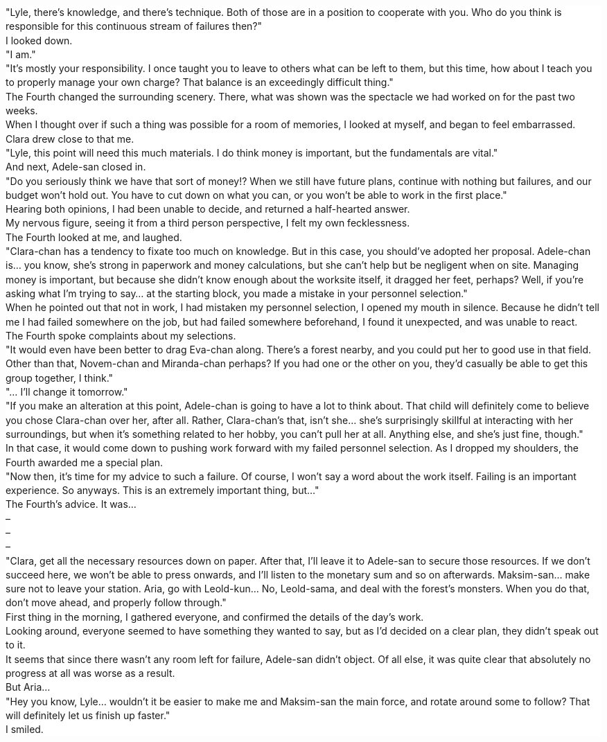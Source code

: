 "Lyle, there’s knowledge, and there’s technique. Both of those are in a position to cooperate with you. Who do you think is responsible for this continuous stream of failures then?"<br/>
I looked down.<br/>
"I am."<br/>
"It’s mostly your responsibility. I once taught you to leave to others what can be left to them, but this time, how about I teach you to properly manage your own charge? That balance is an exceedingly difficult thing."<br/>
The Fourth changed the surrounding scenery. There, what was shown was the spectacle we had worked on for the past two weeks.<br/>
When I thought over if such a thing was possible for a room of memories, I looked at myself, and began to feel embarrassed.<br/>
Clara drew close to that me.<br/>
"Lyle, this point will need this much materials. I do think money is important, but the fundamentals are vital."<br/>
And next, Adele-san closed in.<br/>
"Do you seriously think we have that sort of money!? When we still have future plans, continue with nothing but failures, and our budget won’t hold out. You have to cut down on what you can, or you won’t be able to work in the first place."<br/>
Hearing both opinions, I had been unable to decide, and returned a half-hearted answer.<br/>
My nervous figure, seeing it from a third person perspective, I felt my own fecklessness.<br/>
The Fourth looked at me, and laughed.<br/>
"Clara-chan has a tendency to fixate too much on knowledge. But in this case, you should’ve adopted her proposal. Adele-chan is… you know, she’s strong in paperwork and money calculations, but she can’t help but be negligent when on site. Managing money is important, but because she didn’t know enough about the worksite itself, it dragged her feet, perhaps? Well, if you’re asking what I’m trying to say… at the starting block, you made a mistake in your personnel selection."<br/>
When he pointed out that not in work, I had mistaken my personnel selection, I opened my mouth in silence. Because he didn’t tell me I had failed somewhere on the job, but had failed somewhere beforehand, I found it unexpected, and was unable to react.<br/>
The Fourth spoke complaints about my selections.<br/>
"It would even have been better to drag Eva-chan along. There’s a forest nearby, and you could put her to good use in that field. Other than that, Novem-chan and Miranda-chan perhaps? If you had one or the other on you, they’d casually be able to get this group together, I think."<br/>
"… I’ll change it tomorrow."<br/>
"If you make an alteration at this point, Adele-chan is going to have a lot to think about. That child will definitely come to believe you chose Clara-chan over her, after all. Rather, Clara-chan’s that, isn’t she… she’s surprisingly skillful at interacting with her surroundings, but when it’s something related to her hobby, you can’t pull her at all. Anything else, and she’s just fine, though."<br/>
In that case, it would come down to pushing work forward with my failed personnel selection. As I dropped my shoulders, the Fourth awarded me a special plan.<br/>
"Now then, it’s time for my advice to such a failure. Of course, I won’t say a word about the work itself. Failing is an important experience. So anyways. This is an extremely important thing, but…"<br/>
The Fourth’s advice. It was…<br/>
–<br/>
–<br/>
–<br/>
"Clara, get all the necessary resources down on paper. After that, I’ll leave it to Adele-san to secure those resources. If we don’t succeed here, we won’t be able to press onwards, and I’ll listen to the monetary sum and so on afterwards. Maksim-san… make sure not to leave your station. Aria, go with Leold-kun… No, Leold-sama, and deal with the forest’s monsters. When you do that, don’t move ahead, and properly follow through."<br/>
First thing in the morning, I gathered everyone, and confirmed the details of the day’s work.<br/>
Looking around, everyone seemed to have something they wanted to say, but as I’d decided on a clear plan, they didn’t speak out to it.<br/>
It seems that since there wasn’t any room left for failure, Adele-san didn’t object. Of all else, it was quite clear that absolutely no progress at all was worse as a result.<br/>
But Aria…<br/>
"Hey you know, Lyle… wouldn’t it be easier to make me and Maksim-san the main force, and rotate around some to follow? That will definitely let us finish up faster."<br/>
I smiled.<br/>